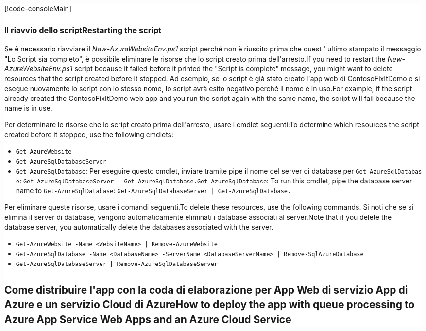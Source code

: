 [!code-console[Main](the-fix-it-sample-application/samples/sample30.cmd)]

### <a name="restarting-the-script"></a><span data-ttu-id="5fbb5-337">Il riavvio dello script</span><span class="sxs-lookup"><span data-stu-id="5fbb5-337">Restarting the script</span></span>

<span data-ttu-id="5fbb5-338">Se è necessario riavviare il *New-AzureWebsiteEnv.ps1* script perché non è riuscito prima che quest ' ultimo stampato il messaggio "Lo Script sia completo", è possibile eliminare le risorse che lo script creato prima dell'arresto.</span><span class="sxs-lookup"><span data-stu-id="5fbb5-338">If you need to restart the *New-AzureWebsiteEnv.ps1* script because it failed before it printed the "Script is complete" message, you might want to delete resources that the script created before it stopped.</span></span> <span data-ttu-id="5fbb5-339">Ad esempio, se lo script è già stato creato l'app web di ContosoFixItDemo e si esegue nuovamente lo script con lo stesso nome, lo script avrà esito negativo perché il nome è in uso.</span><span class="sxs-lookup"><span data-stu-id="5fbb5-339">For example, if the script already created the ContosoFixItDemo web app and you run the script again with the same name, the script will fail because the name is in use.</span></span>

<span data-ttu-id="5fbb5-340">Per determinare le risorse che lo script creato prima dell'arresto, usare i cmdlet seguenti:</span><span class="sxs-lookup"><span data-stu-id="5fbb5-340">To determine which resources the script created before it stopped, use the following cmdlets:</span></span>

- `Get-AzureWebsite`
- `Get-AzureSqlDatabaseServer`
- <span data-ttu-id="5fbb5-341">`Get-AzureSqlDatabase`: Per eseguire questo cmdlet, inviare tramite pipe il nome del server di database per `Get-AzureSqlDatabase`:   `Get-AzureSqlDatabaseServer | Get-AzureSqlDatabase.`</span><span class="sxs-lookup"><span data-stu-id="5fbb5-341">`Get-AzureSqlDatabase`: To run this cmdlet, pipe the database server name to `Get-AzureSqlDatabase`:   `Get-AzureSqlDatabaseServer | Get-AzureSqlDatabase.`</span></span>

<span data-ttu-id="5fbb5-342">Per eliminare queste risorse, usare i comandi seguenti.</span><span class="sxs-lookup"><span data-stu-id="5fbb5-342">To delete these resources, use the following commands.</span></span> <span data-ttu-id="5fbb5-343">Si noti che se si elimina il server di database, vengono automaticamente eliminati i database associati al server.</span><span class="sxs-lookup"><span data-stu-id="5fbb5-343">Note that if you delete the database server, you automatically delete the databases associated with the server.</span></span>

- `Get-AzureWebsite -Name <WebsiteName> | Remove-AzureWebsite`
- `Get-AzureSqlDatabase -Name <DatabaseName> -ServerName <DatabaseServerName> | Remove-SqlAzureDatabase`
- `Get-AzureSqlDatabaseServer | Remove-AzureSqlDatabaseServer`

<a id="deployqueues"></a>
## <a name="how-to-deploy-the-app-with-queue-processing-to-azure-app-service-web-apps-and-an-azure-cloud-service"></a><span data-ttu-id="5fbb5-344">Come distribuire l'app con la coda di elaborazione per App Web di servizio App di Azure e un servizio Cloud di Azure</span><span class="sxs-lookup"><span data-stu-id="5fbb5-344">How to deploy the app with queue processing to Azure App Service Web Apps and an Azure Cloud Service</span></span>
